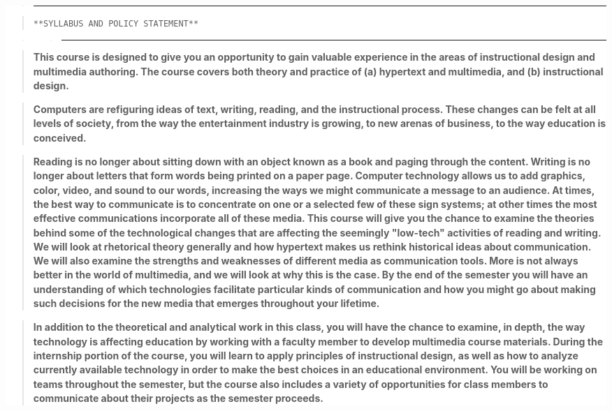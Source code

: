 > ** **

>

>     **SYLLABUS AND POLICY STATEMENT**

>

>> ** **

>

> **This course is designed to give you an opportunity to gain valuable
experience in the areas of instructional design and multimedia authoring. The
course covers both theory and practice of (a) hypertext and multimedia, and
(b) instructional design.**

>

> **Computers are refiguring ideas of text, writing, reading, and the
instructional process. These changes can be felt at all levels of society,
from the way the entertainment industry is growing, to new arenas of business,
to the way education is conceived.**

>

> **Reading is no longer about sitting down with an object known as a book and
paging through the content. Writing is no longer about letters that form words
being printed on a paper page. Computer technology allows us to add graphics,
color, video, and sound to our words, increasing the ways we might communicate
a message to an audience. At times, the best way to communicate is to
concentrate on one or a selected few of these sign systems; at other times the
most effective communications incorporate all of these media. This course will
give you the chance to examine the theories behind some of the technological
changes that are affecting the seemingly "low-tech" activities of reading and
writing. We will look at rhetorical theory generally and how hypertext makes
us rethink historical ideas about communication. We will also examine the
strengths and weaknesses of different media as communication tools. More is
not always better in the world of multimedia, and we will look at why this is
the case. By the end of the semester you will have an understanding of which
technologies facilitate particular kinds of communication and how you might go
about making such decisions for the new media that emerges throughout your
lifetime.**

>

> **In addition to the theoretical and analytical work in this class, you will
have the chance to examine, in depth, the way technology is affecting
education by working with a faculty member to develop multimedia course
materials. During the internship portion of the course, you will learn to
apply principles of instructional design, as well as how to analyze currently
available technology in order to make the best choices in an educational
environment. You will be working on teams throughout the semester, but the
course also includes a variety of opportunities for class members to
communicate about their projects as the semester proceeds.**

>
